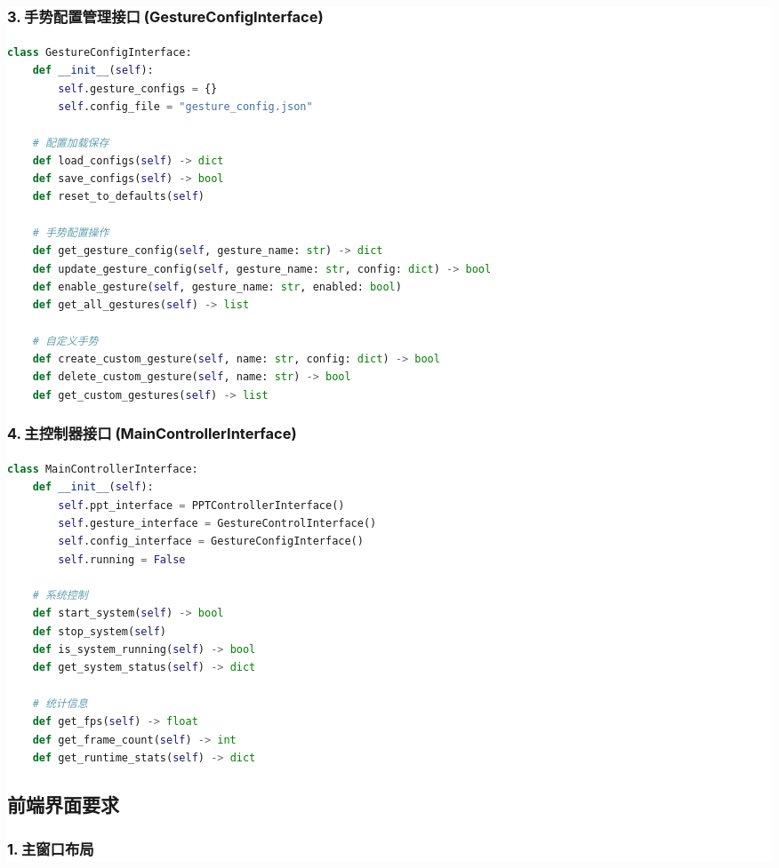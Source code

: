 ### 3. 手势配置管理接口 (GestureConfigInterface)

```python
class GestureConfigInterface:
    def __init__(self):
        self.gesture_configs = {}
        self.config_file = "gesture_config.json"
    
    # 配置加载保存
    def load_configs(self) -> dict
    def save_configs(self) -> bool
    def reset_to_defaults(self)
    
    # 手势配置操作
    def get_gesture_config(self, gesture_name: str) -> dict
    def update_gesture_config(self, gesture_name: str, config: dict) -> bool
    def enable_gesture(self, gesture_name: str, enabled: bool)
    def get_all_gestures(self) -> list
    
    # 自定义手势
    def create_custom_gesture(self, name: str, config: dict) -> bool
    def delete_custom_gesture(self, name: str) -> bool
    def get_custom_gestures(self) -> list
```

### 4. 主控制器接口 (MainControllerInterface)

```python
class MainControllerInterface:
    def __init__(self):
        self.ppt_interface = PPTControllerInterface()
        self.gesture_interface = GestureControlInterface()
        self.config_interface = GestureConfigInterface()
        self.running = False
    
    # 系统控制
    def start_system(self) -> bool
    def stop_system(self)
    def is_system_running(self) -> bool
    def get_system_status(self) -> dict
    
    # 统计信息
    def get_fps(self) -> float
    def get_frame_count(self) -> int
    def get_runtime_stats(self) -> dict
```

## 前端界面要求

### 1. 主窗口布局
